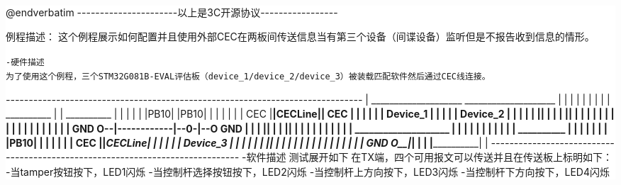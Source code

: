   @endverbatim
  ----------------------以上是3C开源协议-----------------
  
例程描述：
这个例程展示如何配置并且使用外部CEC在两板间传送信息当有第三个设备（间谍设备）监听但是不报告收到信息的情形。
	
	-硬件描述
	为了使用这个例程，三个STM32G081B-EVAL评估板（device_1/device_2/device_3）被装载匹配软件然后通过CEC线连接。
*------------------------------------------------------------------------------*
|         ____________________                   ____________________          |
|        |                    |                 |                    |         |
|        |     __________     |                 |     __________     |         |
|        |    |          |PB10|                 |PB10|          |    |         |
|        |    |   CEC    |____|____CECLine______|____|   CEC    |    |         |
|        |    | Device_1 |    |            |    |    | Device_2 |    |         |
|        |    |__________|    |            |    |    |__________|    |         |
|        |                    |            |    |                    |         |
|        |                    |            |    |                    |         |
|        |             GND O--|------------|--0-|--O GND             |         |
|        |____________________|            |  | |____________________|         |
|                                          |  |                                |
|                                          |  |                                |
|         ____________________             |  |                                |
|        |                    |            |  |                                |
|        |     __________     |            |  |                                |
|        |    |          |PB10|            |  |                                |
|        |    |   CEC    |____|____CECLine_|  |                                |
|        |    | Device_3 |    |               |                                |
|        |    |__________|    |               |                                |
|        |                    |               |                                |
|        |                    |               |                                |
|        |             GND O__|_______________|                                |
|        |____________________|                                                |
*------------------------------------------------------------------------------*
	-软件描述
	测试展开如下
	在TX端，四个可用报文可以传送并且在传送板上标明如下：
		-当tamper按钮按下，LED1闪烁
		-当控制杆选择按钮按下，LED2闪烁
		-当控制杆上方向按下，LED3闪烁
		-当控制杆下方向按下，LED4闪烁
		